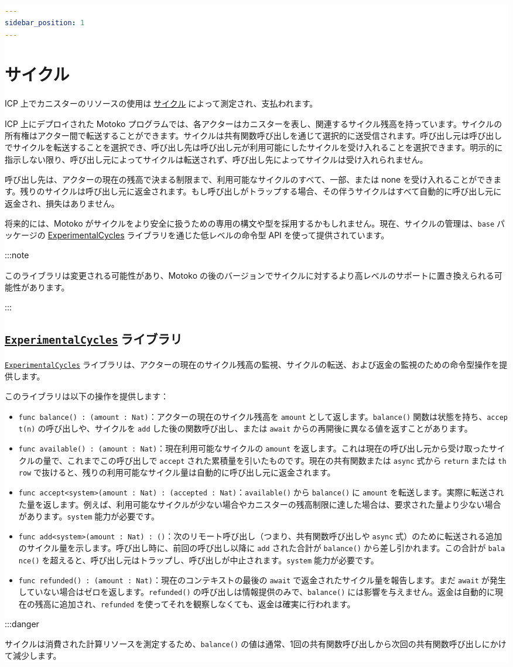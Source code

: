 ```yaml
---
sidebar_position: 1
---
```


# サイクル

ICP 上でカニスターのリソースの使用は [サイクル](/docs/current/developer-docs/defi/cycles/converting_icp_tokens_into_cycles) によって測定され、支払われます。

ICP 上にデプロイされた Motoko プログラムでは、各アクターはカニスターを表し、関連するサイクル残高を持っています。サイクルの所有権はアクター間で転送することができます。サイクルは共有関数呼び出しを通じて選択的に送受信されます。呼び出し元は呼び出しでサイクルを転送することを選択でき、呼び出し先は呼び出し元が利用可能にしたサイクルを受け入れることを選択できます。明示的に指示しない限り、呼び出し元によってサイクルは転送されず、呼び出し先によってサイクルは受け入れられません。

呼び出し先は、アクターの現在の残高で決まる制限まで、利用可能なサイクルのすべて、一部、または none を受け入れることができます。残りのサイクルは呼び出し元に返金されます。もし呼び出しがトラップする場合、その伴うサイクルはすべて自動的に呼び出し元に返金され、損失はありません。

将来的には、Motoko がサイクルをより安全に扱うための専用の構文や型を採用するかもしれません。現在、サイクルの管理は、`base` パッケージの [ExperimentalCycles](../base/ExperimentalCycles.md) ライブラリを通じた低レベルの命令型 API を使って提供されています。

:::note

このライブラリは変更される可能性があり、Motoko の後のバージョンでサイクルに対するより高レベルのサポートに置き換えられる可能性があります。

:::

## [`ExperimentalCycles`](../base/ExperimentalCycles.md) ライブラリ

[`ExperimentalCycles`](../base/ExperimentalCycles.md) ライブラリは、アクターの現在のサイクル残高の監視、サイクルの転送、および返金の監視のための命令型操作を提供します。

このライブラリは以下の操作を提供します：

- `func balance() : (amount : Nat)`：アクターの現在のサイクル残高を `amount` として返します。`balance()` 関数は状態を持ち、`accept(n)` の呼び出しや、サイクルを `add` した後の関数呼び出し、または `await` からの再開後に異なる値を返すことがあります。

- `func available() : (amount : Nat)`：現在利用可能なサイクルの `amount` を返します。これは現在の呼び出し元から受け取ったサイクルの量で、これまでこの呼び出しで `accept` された累積量を引いたものです。現在の共有関数または `async` 式から `return` または `throw` で抜けると、残りの利用可能なサイクル量は自動的に呼び出し元に返金されます。

- `func accept<system>(amount : Nat) : (accepted : Nat)`：`available()` から `balance()` に `amount` を転送します。実際に転送された量を返します。例えば、利用可能なサイクルが少ない場合やカニスターの残高制限に達した場合は、要求された量より少ない場合があります。`system` 能力が必要です。

- `func add<system>(amount : Nat) : ()`：次のリモート呼び出し（つまり、共有関数呼び出しや `async` 式）のために転送される追加のサイクル量を示します。呼び出し時に、前回の呼び出し以降に `add` された合計が `balance()` から差し引かれます。この合計が `balance()` を超えると、呼び出し元はトラップし、呼び出しが中止されます。`system` 能力が必要です。

- `func refunded() : (amount : Nat)`：現在のコンテキストの最後の `await` で返金されたサイクル量を報告します。まだ `await` が発生していない場合はゼロを返します。`refunded()` の呼び出しは情報提供のみで、`balance()` には影響を与えません。返金は自動的に現在の残高に追加され、`refunded` を使ってそれを観察しなくても、返金は確実に行われます。

:::danger

サイクルは消費された計算リソースを測定するため、`balance()` の値は通常、1回の共有関数呼び出しから次回の共有関数呼び出しにかけて減少します。
